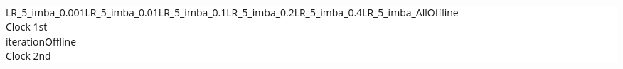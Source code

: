 <g class="groups" transform=""><g class="traces" transform="translate(0,164.9)" style="opacity: 1;"><text class="legendtext" text-anchor="start" x="40" y="5.46" style="font-family: 'Open Sans', verdana, arial, sans-serif; font-size: 14px; fill: rgb(242, 245, 250); fill-opacity: 1; white-space: pre;">LR_5_imba_0.001</text><g class="layers" style="opacity: 1;"><g class="legendfill"/><g class="legendlines"/><g class="legendsymbols"><g class="legendpoints"><path class="scatterpts" transform="translate(20,0)" d="M3,0A3,3 0 1,1 0,-3A3,3 0 0,1 3,0Z" style="opacity: 1; stroke-width: 0px; fill: rgb(255, 102, 146); fill-opacity: 1;"/></g></g></g><rect class="legendtoggle" x="0" y="-10.6" width="210.140625" height="21.2" style="fill: rgb(0, 0, 0); fill-opacity: 0;"/></g></g><g class="groups" transform=""><g class="traces" transform="translate(0,186.1)" style="opacity: 1;"><text class="legendtext" text-anchor="start" x="40" y="5.46" style="font-family: 'Open Sans', verdana, arial, sans-serif; font-size: 14px; fill: rgb(242, 245, 250); fill-opacity: 1; white-space: pre;">LR_5_imba_0.01</text><g class="layers" style="opacity: 1;"><g class="legendfill"/><g class="legendlines"/><g class="legendsymbols"><g class="legendpoints"><path class="scatterpts" transform="translate(20,0)" d="M3,0A3,3 0 1,1 0,-3A3,3 0 0,1 3,0Z" style="opacity: 1; stroke-width: 0px; fill: rgb(182, 232, 128); fill-opacity: 1;"/></g></g></g><rect class="legendtoggle" x="0" y="-10.6" width="210.140625" height="21.2" style="fill: rgb(0, 0, 0); fill-opacity: 0;"/></g></g><g class="groups" transform=""><g class="traces" transform="translate(0,207.29999999999998)" style="opacity: 1;"><text class="legendtext" text-anchor="start" x="40" y="5.46" style="font-family: 'Open Sans', verdana, arial, sans-serif; font-size: 14px; fill: rgb(242, 245, 250); fill-opacity: 1; white-space: pre;">LR_5_imba_0.1</text><g class="layers" style="opacity: 1;"><g class="legendfill"/><g class="legendlines"/><g class="legendsymbols"><g class="legendpoints"><path class="scatterpts" transform="translate(20,0)" d="M3,0A3,3 0 1,1 0,-3A3,3 0 0,1 3,0Z" style="opacity: 1; stroke-width: 0px; fill: rgb(255, 151, 255); fill-opacity: 1;"/></g></g></g><rect class="legendtoggle" x="0" y="-10.6" width="210.140625" height="21.2" style="fill: rgb(0, 0, 0); fill-opacity: 0;"/></g></g><g class="groups" transform=""><g class="traces" transform="translate(0,228.49999999999997)" style="opacity: 1;"><text class="legendtext" text-anchor="start" x="40" y="5.46" style="font-family: 'Open Sans', verdana, arial, sans-serif; font-size: 14px; fill: rgb(242, 245, 250); fill-opacity: 1; white-space: pre;">LR_5_imba_0.2</text><g class="layers" style="opacity: 1;"><g class="legendfill"/><g class="legendlines"/><g class="legendsymbols"><g class="legendpoints"><path class="scatterpts" transform="translate(20,0)" d="M3,0A3,3 0 1,1 0,-3A3,3 0 0,1 3,0Z" style="opacity: 1; stroke-width: 0px; fill: rgb(254, 203, 82); fill-opacity: 1;"/></g></g></g><rect class="legendtoggle" x="0" y="-10.6" width="210.140625" height="21.2" style="fill: rgb(0, 0, 0); fill-opacity: 0;"/></g></g><g class="groups" transform=""><g class="traces" transform="translate(0,249.69999999999996)" style="opacity: 1;"><text class="legendtext" text-anchor="start" x="40" y="5.46" style="font-family: 'Open Sans', verdana, arial, sans-serif; font-size: 14px; fill: rgb(242, 245, 250); fill-opacity: 1; white-space: pre;">LR_5_imba_0.4</text><g class="layers" style="opacity: 1;"><g class="legendfill"/><g class="legendlines"/><g class="legendsymbols"><g class="legendpoints"><path class="scatterpts" transform="translate(20,0)" d="M3,0A3,3 0 1,1 0,-3A3,3 0 0,1 3,0Z" style="opacity: 1; stroke-width: 0px; fill: rgb(99, 110, 250); fill-opacity: 1;"/></g></g></g><rect class="legendtoggle" x="0" y="-10.6" width="210.140625" height="21.2" style="fill: rgb(0, 0, 0); fill-opacity: 0;"/></g></g><g class="groups" transform=""><g class="traces" transform="translate(0,270.9)" style="opacity: 1;"><text class="legendtext" text-anchor="start" x="40" y="5.46" style="font-family: 'Open Sans', verdana, arial, sans-serif; font-size: 14px; fill: rgb(242, 245, 250); fill-opacity: 1; white-space: pre;">LR_5_imba_All</text><g class="layers" style="opacity: 1;"><g class="legendfill"/><g class="legendlines"/><g class="legendsymbols"><g class="legendpoints"><path class="scatterpts" transform="translate(20,0)" d="M3,0A3,3 0 1,1 0,-3A3,3 0 0,1 3,0Z" style="opacity: 1; stroke-width: 0px; fill: rgb(239, 85, 59); fill-opacity: 1;"/></g></g></g><rect class="legendtoggle" x="0" y="-10.6" width="210.140625" height="21.2" style="fill: rgb(0, 0, 0); fill-opacity: 0;"/></g></g><g class="groups" transform=""><g class="traces" transform="translate(0,292.09999999999997)" style="opacity: 1;"><text class="legendtext" text-anchor="start" x="40" y="5.46" style="font-family: 'Open Sans', verdana, arial, sans-serif; font-size: 14px; fill: rgb(242, 245, 250); fill-opacity: 1; white-space: pre;">Offline Clock 1st iteration</text><g class="layers" style="opacity: 1;"><g class="legendfill"/><g class="legendlines"/><g class="legendsymbols"><g class="legendpoints"><path class="scatterpts" transform="translate(20,0)" d="M3,0A3,3 0 1,1 0,-3A3,3 0 0,1 3,0Z" style="opacity: 1; stroke-width: 0px; fill: rgb(0, 204, 150); fill-opacity: 1;"/></g></g></g><rect class="legendtoggle" x="0" y="-10.6" width="210.140625" height="21.2" style="fill: rgb(0, 0, 0); fill-opacity: 0;"/></g></g><g class="groups" transform=""><g class="traces" transform="translate(0,313.3)" style="opacity: 1;"><text class="legendtext" text-anchor="start" x="40" y="5.46" style="font-family: 'Open Sans', verdana, arial, sans-serif; font-size: 14px; fill: rgb(242, 245, 250); fill-opacity: 1; white-space: pre;">Offline Clock 2nd